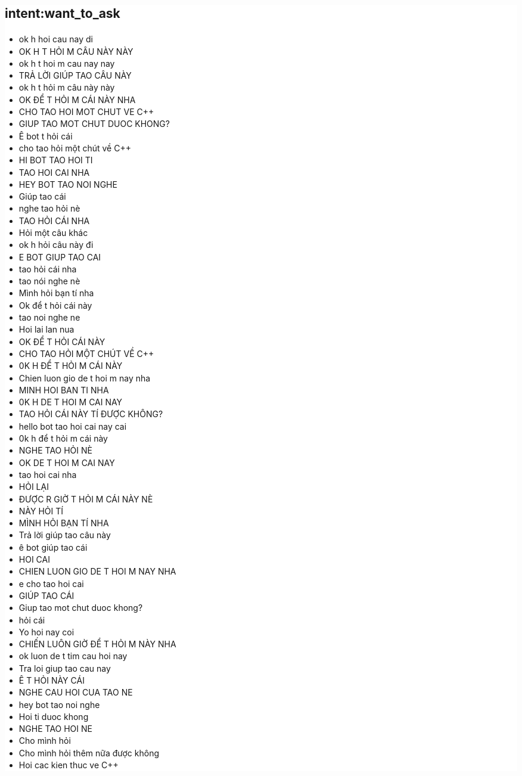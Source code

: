 ## intent:want_to_ask
- ok h hoi cau nay di
- OK H T HỎI M CÂU NÀY NÀY
- ok h t hoi m cau nay nay
- TRẢ LỜI GIÚP TAO CÂU NÀY
- ok h t hỏi m câu này này
- OK ĐỂ T HỎI M CÁI NÀY NHA
- CHO TAO HOI MOT CHUT VE C++
- GIUP TAO MOT CHUT DUOC KHONG?
- Ê bot t hỏi cái
- cho tao hỏi một chút về C++
- HI BOT TAO HOI TI
- TAO HOI CAI NHA
- HEY BOT TAO NOI NGHE
- Giúp tao cái
- nghe tao hỏi nè
- TAO HỎI CÁI NHA
- Hỏi một câu khác
- ok h hỏi câu này đi
- E BOT GIUP TAO CAI
- tao hỏi cái nha
- tao nói nghe nè
- Mình hỏi bạn tí nha
- Ok để t hỏi cái này
- tao noi nghe ne
- Hoi lai lan nua
- OK ĐỂ T HỎI CÁI NÀY
- CHO TAO HỎI MỘT CHÚT VỀ C++
- 0K H ĐỂ T HỎI M CÁI NÀY
- Chien luon gio de t hoi m nay nha
- MINH HOI BAN TI NHA
- 0K H DE T HOI M CAI NAY
- TAO HỎI CÁI NÀY TÍ ĐƯỢC KHÔNG?
- hello bot tao hoi cai nay cai
- 0k h để t hỏi m cái này
- NGHE TAO HỎI NÈ
- OK DE T HOI M CAI NAY
- tao hoi cai nha
- HỎI LẠI
- ĐƯỢC R GIỜ T HỎI M CÁI NÀY NÈ
- NÀY HỎI TÍ
- MÌNH HỎI BẠN TÍ NHA
- Trả lời giúp tao câu này
- ê bot giúp tao cái
- HOI CAI
- CHIEN LUON GIO DE T HOI M NAY NHA
- e cho tao hoi cai
- GIÚP TAO CÁI
- Giup tao mot chut duoc khong?
- hỏi cái
- Yo hoi nay coi
- CHIẾN LUÔN GIỜ ĐỂ T HỎI M NÀY NHA
- ok luon de t tim cau hoi nay
- Tra loi giup tao cau nay
- Ê T HỎI NÀY CÁI
- NGHE CAU HOI CUA TAO NE
- hey bot tao noi nghe
- Hoi ti duoc khong
- NGHE TAO HOI NE
- Cho mình hỏi
- Cho mình hỏi thêm nữa được không
- Hoi cac kien thuc ve C++